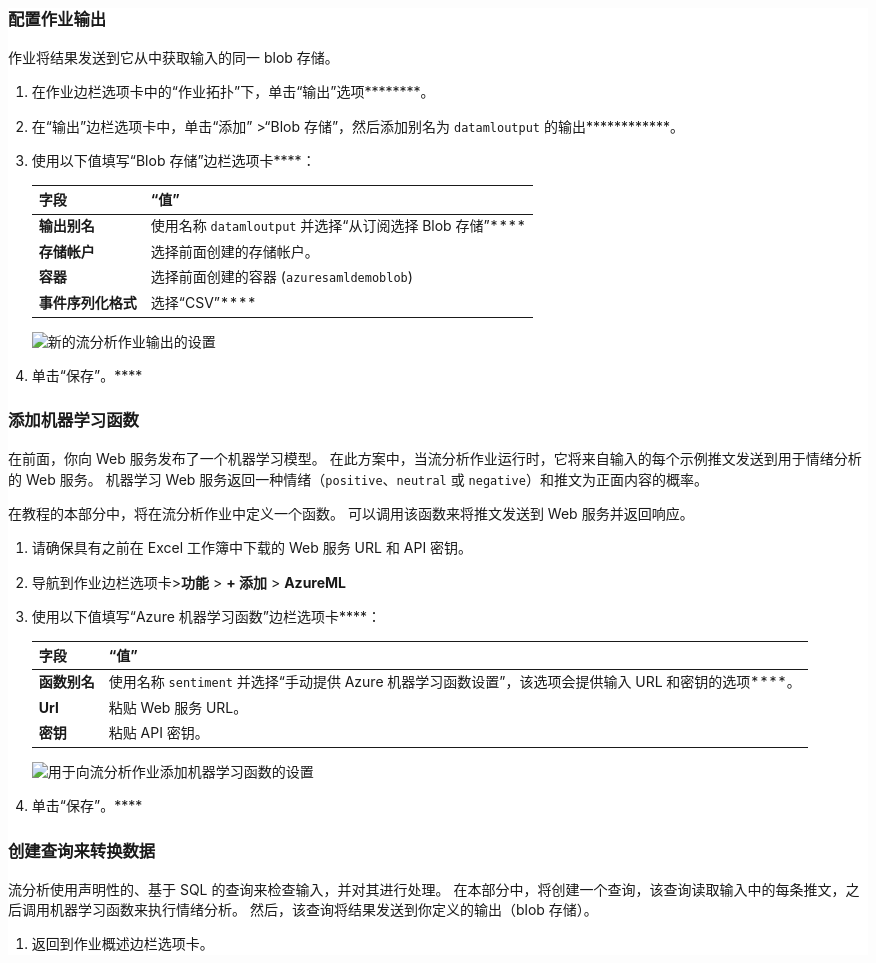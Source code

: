### <a name="configure-the-job-output"></a>配置作业输出
作业将结果发送到它从中获取输入的同一 blob 存储。 

1. 在作业边栏选项卡中的“作业拓扑”下，单击“输出”选项********。  

2. 在“输出”边栏选项卡中，单击“添加” >“Blob 存储”，然后添加别名为 `datamloutput` 的输出************。 

3. 使用以下值填写“Blob 存储”边栏选项卡****：

   |字段  |“值”  |
   |---------|---------|
   |**输出别名** | 使用名称 `datamloutput` 并选择“从订阅选择 Blob 存储”****       |
   |**存储帐户**  |  选择前面创建的存储帐户。  |
   |**容器**  | 选择前面创建的容器 (`azuresamldemoblob`)        |
   |**事件序列化格式**  |  选择“CSV”****       |

   ![新的流分析作业输出的设置](./media/stream-analytics-machine-learning-integration-tutorial/create-stream-analytics-output.png) 

4. 单击“保存”。****   


### <a name="add-the-machine-learning-function"></a>添加机器学习函数 
在前面，你向 Web 服务发布了一个机器学习模型。 在此方案中，当流分析作业运行时，它将来自输入的每个示例推文发送到用于情绪分析的 Web 服务。 机器学习 Web 服务返回一种情绪（`positive`、`neutral` 或 `negative`）和推文为正面内容的概率。 

在教程的本部分中，将在流分析作业中定义一个函数。 可以调用该函数来将推文发送到 Web 服务并返回响应。 

1. 请确保具有之前在 Excel 工作簿中下载的 Web 服务 URL 和 API 密钥。

2. 导航到作业边栏选项卡>**功能** > **+ 添加** > **AzureML**

3. 使用以下值填写“Azure 机器学习函数”边栏选项卡****：

   |字段  |“值”  |
   |---------|---------|
   | **函数别名** | 使用名称 `sentiment` 并选择“手动提供 Azure 机器学习函数设置”，该选项会提供输入 URL 和密钥的选项****。      |
   | **Url**| 粘贴 Web 服务 URL。|
   |**密钥** | 粘贴 API 密钥。 |
  
   ![用于向流分析作业添加机器学习函数的设置](./media/stream-analytics-machine-learning-integration-tutorial/add-machine-learning-function.png)  
    
4. 单击“保存”。****

### <a name="create-a-query-to-transform-the-data"></a>创建查询来转换数据

流分析使用声明性的、基于 SQL 的查询来检查输入，并对其进行处理。 在本部分中，将创建一个查询，该查询读取输入中的每条推文，之后调用机器学习函数来执行情绪分析。 然后，该查询将结果发送到你定义的输出（blob 存储）。

1. 返回到作业概述边栏选项卡。
